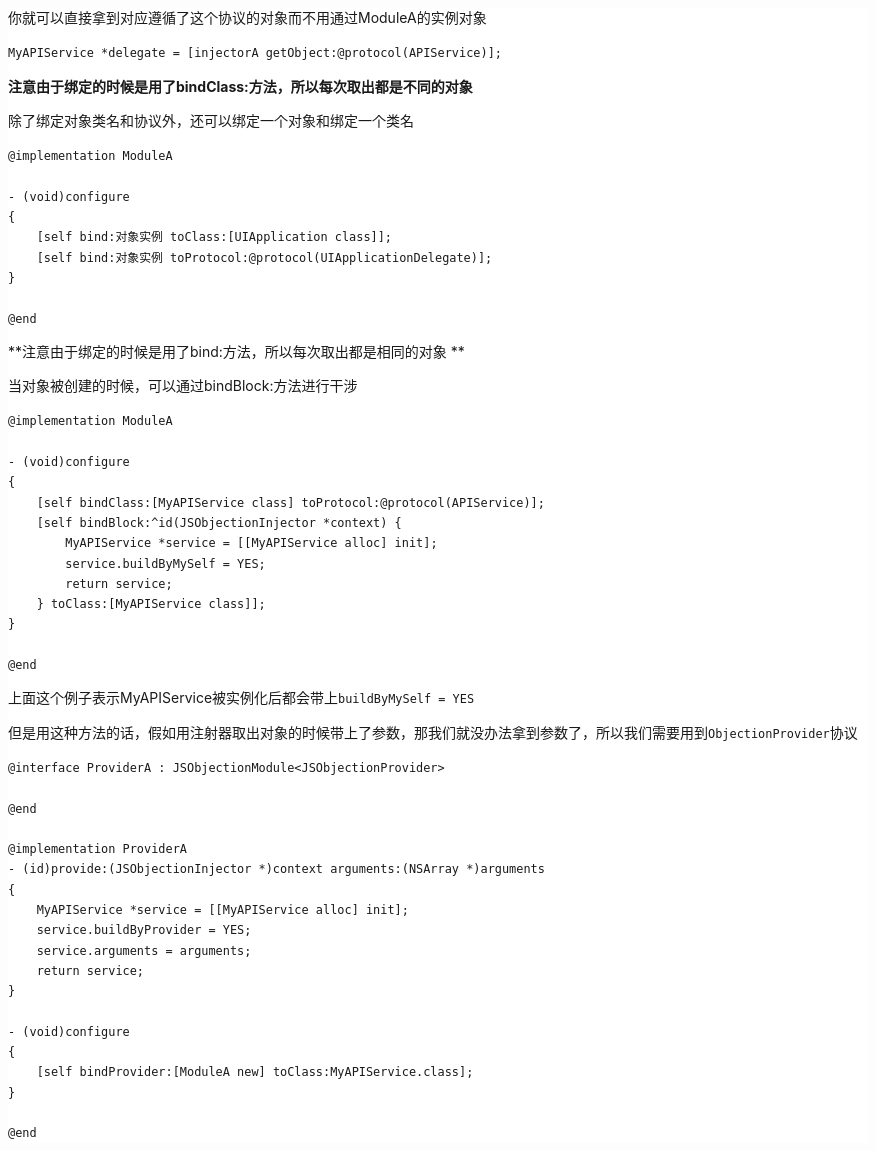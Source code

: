 你就可以直接拿到对应遵循了这个协议的对象而不用通过ModuleA的实例对象

```
MyAPIService *delegate = [injectorA getObject:@protocol(APIService)];
```

**注意由于绑定的时候是用了bindClass:方法，所以每次取出都是不同的对象**

除了绑定对象类名和协议外，还可以绑定一个对象和绑定一个类名

```
@implementation ModuleA

- (void)configure
{
    [self bind:对象实例 toClass:[UIApplication class]];
    [self bind:对象实例 toProtocol:@protocol(UIApplicationDelegate)];
}

@end

```

**注意由于绑定的时候是用了bind:方法，所以每次取出都是相同的对象 **

当对象被创建的时候，可以通过bindBlock:方法进行干涉

```
@implementation ModuleA

- (void)configure
{
    [self bindClass:[MyAPIService class] toProtocol:@protocol(APIService)];
    [self bindBlock:^id(JSObjectionInjector *context) {
        MyAPIService *service = [[MyAPIService alloc] init];
        service.buildByMySelf = YES;
        return service;
    } toClass:[MyAPIService class]];
}

@end
```

上面这个例子表示MyAPIService被实例化后都会带上`buildByMySelf = YES`

但是用这种方法的话，假如用注射器取出对象的时候带上了参数，那我们就没办法拿到参数了，所以我们需要用到`ObjectionProvider`协议

```
@interface ProviderA : JSObjectionModule<JSObjectionProvider>

@end

@implementation ProviderA
- (id)provide:(JSObjectionInjector *)context arguments:(NSArray *)arguments
{
    MyAPIService *service = [[MyAPIService alloc] init];
    service.buildByProvider = YES;
    service.arguments = arguments;
    return service;
}

- (void)configure
{
	[self bindProvider:[ModuleA new] toClass:MyAPIService.class];
}

@end
```
